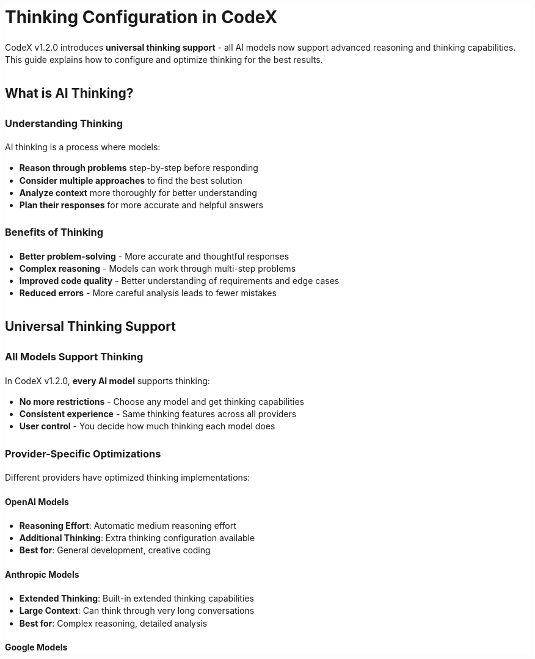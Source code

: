 # Thinking Configuration in CodeX

CodeX v1.2.0 introduces **universal thinking support** - all AI models now support advanced reasoning and thinking capabilities. This guide explains how to configure and optimize thinking for the best results.

## What is AI Thinking?

### Understanding Thinking

AI thinking is a process where models:

- **Reason through problems** step-by-step before responding
- **Consider multiple approaches** to find the best solution
- **Analyze context** more thoroughly for better understanding
- **Plan their responses** for more accurate and helpful answers

### Benefits of Thinking

- **Better problem-solving** - More accurate and thoughtful responses
- **Complex reasoning** - Models can work through multi-step problems
- **Improved code quality** - Better understanding of requirements and edge cases
- **Reduced errors** - More careful analysis leads to fewer mistakes

## Universal Thinking Support

### All Models Support Thinking

In CodeX v1.2.0, **every AI model** supports thinking:

- **No more restrictions** - Choose any model and get thinking capabilities
- **Consistent experience** - Same thinking features across all providers
- **User control** - You decide how much thinking each model does

### Provider-Specific Optimizations

Different providers have optimized thinking implementations:

#### OpenAI Models

- **Reasoning Effort**: Automatic medium reasoning effort
- **Additional Thinking**: Extra thinking configuration available
- **Best for**: General development, creative coding

#### Anthropic Models

- **Extended Thinking**: Built-in extended thinking capabilities
- **Large Context**: Can think through very long conversations
- **Best for**: Complex reasoning, detailed analysis

#### Google Models
